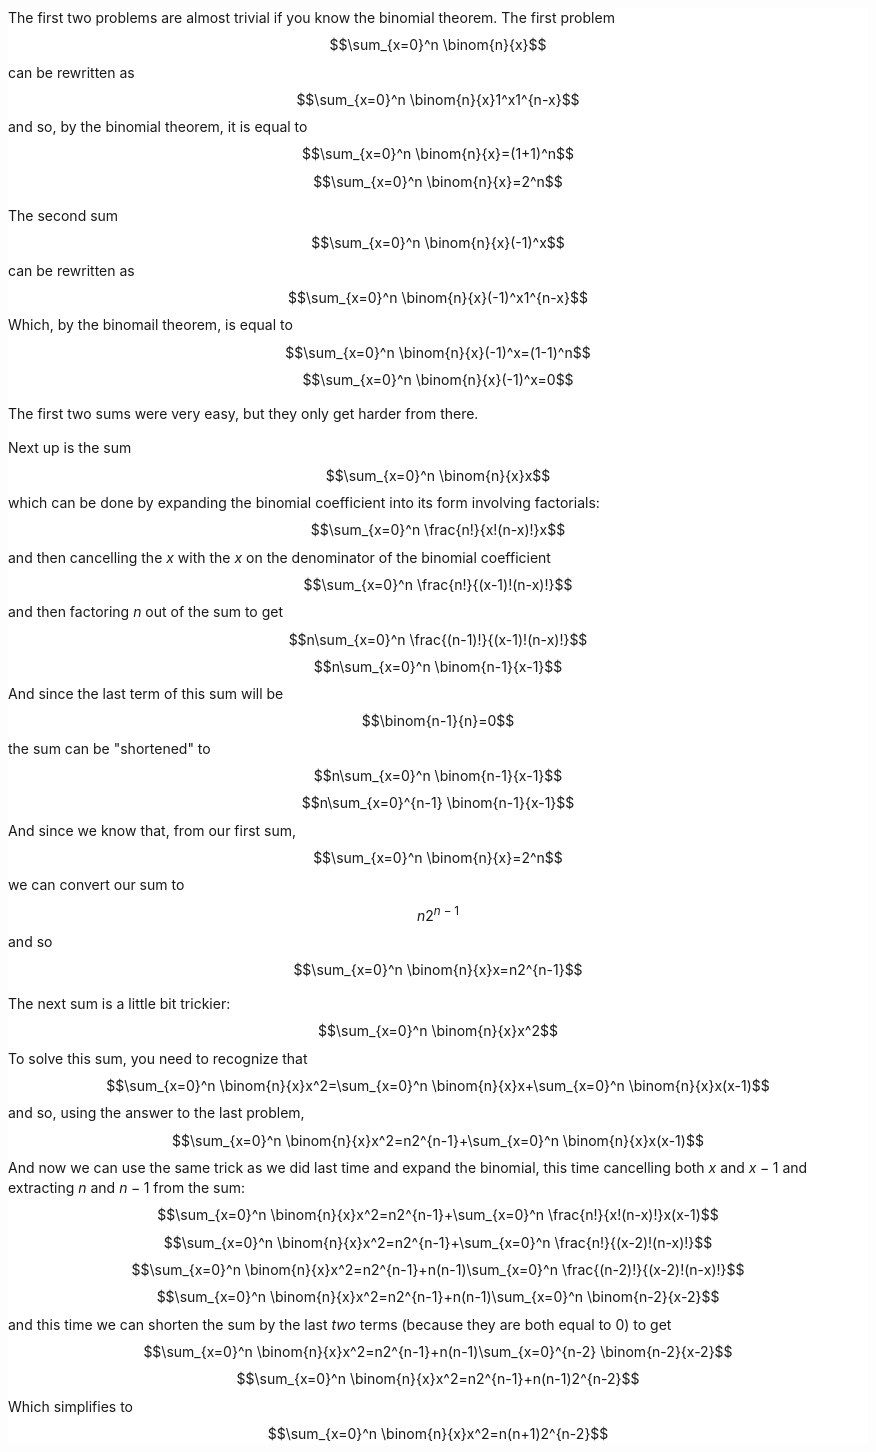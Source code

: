 The first two problems are almost trivial if you know the binomial theorem. The first problem
$$\sum_{x=0}^n \binom{n}{x}$$
can be rewritten as
$$\sum_{x=0}^n \binom{n}{x}1^x1^{n-x}$$
and so, by the binomial theorem, it is equal to
$$\sum_{x=0}^n \binom{n}{x}=(1+1)^n$$
$$\sum_{x=0}^n \binom{n}{x}=2^n$$

The second sum
$$\sum_{x=0}^n \binom{n}{x}(-1)^x$$
can be rewritten as
$$\sum_{x=0}^n \binom{n}{x}(-1)^x1^{n-x}$$
Which, by the binomail theorem, is equal to
$$\sum_{x=0}^n \binom{n}{x}(-1)^x=(1-1)^n$$
$$\sum_{x=0}^n \binom{n}{x}(-1)^x=0$$

The first two sums were very easy, but they only get harder from there.

Next up is the sum
$$\sum_{x=0}^n \binom{n}{x}x$$
which can be done by expanding the binomial coefficient into its form involving factorials:
$$\sum_{x=0}^n \frac{n!}{x!(n-x)!}x$$
and then cancelling the $x$ with the $x$ on the denominator of the binomial coefficient
$$\sum_{x=0}^n \frac{n!}{(x-1)!(n-x)!}$$
and then factoring $n$ out of the sum to get
$$n\sum_{x=0}^n \frac{(n-1)!}{(x-1)!(n-x)!}$$
$$n\sum_{x=0}^n \binom{n-1}{x-1}$$
And since the last term of this sum will be
$$\binom{n-1}{n}=0$$
the sum can be "shortened" to
$$n\sum_{x=0}^n \binom{n-1}{x-1}$$
$$n\sum_{x=0}^{n-1} \binom{n-1}{x-1}$$
And since we know that, from our first sum,
$$\sum_{x=0}^n \binom{n}{x}=2^n$$
we can convert our sum to
$$n2^{n-1}$$
and so
$$\sum_{x=0}^n \binom{n}{x}x=n2^{n-1}$$

The next sum is a little bit trickier:
$$\sum_{x=0}^n \binom{n}{x}x^2$$
To solve this sum, you need to recognize that
$$\sum_{x=0}^n \binom{n}{x}x^2=\sum_{x=0}^n \binom{n}{x}x+\sum_{x=0}^n \binom{n}{x}x(x-1)$$
and so, using the answer to the last problem,
$$\sum_{x=0}^n \binom{n}{x}x^2=n2^{n-1}+\sum_{x=0}^n \binom{n}{x}x(x-1)$$
And now we can use the same trick as we did last time and expand the binomial, this time cancelling both $x$ and $x-1$ and extracting $n$ and $n-1$ from the sum:
$$\sum_{x=0}^n \binom{n}{x}x^2=n2^{n-1}+\sum_{x=0}^n \frac{n!}{x!(n-x)!}x(x-1)$$
$$\sum_{x=0}^n \binom{n}{x}x^2=n2^{n-1}+\sum_{x=0}^n \frac{n!}{(x-2)!(n-x)!}$$
$$\sum_{x=0}^n \binom{n}{x}x^2=n2^{n-1}+n(n-1)\sum_{x=0}^n \frac{(n-2)!}{(x-2)!(n-x)!}$$
$$\sum_{x=0}^n \binom{n}{x}x^2=n2^{n-1}+n(n-1)\sum_{x=0}^n \binom{n-2}{x-2}$$
and this time we can shorten the sum by the last *two* terms (because they are both equal to 0) to get
$$\sum_{x=0}^n \binom{n}{x}x^2=n2^{n-1}+n(n-1)\sum_{x=0}^{n-2} \binom{n-2}{x-2}$$
$$\sum_{x=0}^n \binom{n}{x}x^2=n2^{n-1}+n(n-1)2^{n-2}$$
Which simplifies to
$$\sum_{x=0}^n \binom{n}{x}x^2=n(n+1)2^{n-2}$$
